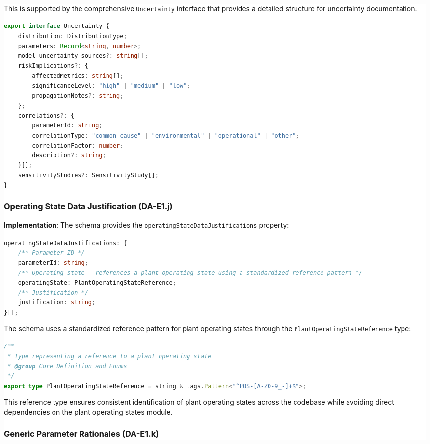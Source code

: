 This is supported by the comprehensive `Uncertainty` interface that provides a detailed structure for uncertainty documentation.

```typescript
export interface Uncertainty {
    distribution: DistributionType;
    parameters: Record<string, number>;
    model_uncertainty_sources?: string[];
    riskImplications?: {
        affectedMetrics: string[];
        significanceLevel: "high" | "medium" | "low";
        propagationNotes?: string;
    };
    correlations?: {
        parameterId: string;
        correlationType: "common_cause" | "environmental" | "operational" | "other";
        correlationFactor: number;
        description?: string;
    }[];
    sensitivityStudies?: SensitivityStudy[];
}
```

### Operating State Data Justification (DA-E1.j)

**Implementation**: The schema provides the `operatingStateDataJustifications` property:

```typescript
operatingStateDataJustifications: {
    /** Parameter ID */
    parameterId: string;
    /** Operating state - references a plant operating state using a standardized reference pattern */
    operatingState: PlantOperatingStateReference;
    /** Justification */
    justification: string;
}[];
```

The schema uses a standardized reference pattern for plant operating states through the `PlantOperatingStateReference` type:

```typescript
/**
 * Type representing a reference to a plant operating state
 * @group Core Definition and Enums
 */
export type PlantOperatingStateReference = string & tags.Pattern<"^POS-[A-Z0-9_-]+$">;
```

This reference type ensures consistent identification of plant operating states across the codebase while avoiding direct dependencies on the plant operating states module.

### Generic Parameter Rationales (DA-E1.k)

